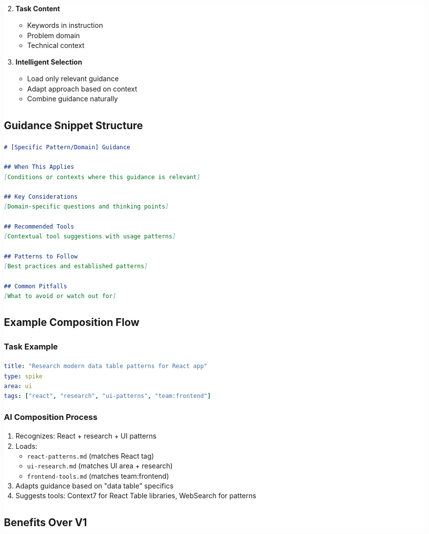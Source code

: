 2. **Task Content**
   - Keywords in instruction
   - Problem domain
   - Technical context

3. **Intelligent Selection**
   - Load only relevant guidance
   - Adapt approach based on context
   - Combine guidance naturally

## Guidance Snippet Structure

```markdown
# [Specific Pattern/Domain] Guidance

## When This Applies
[Conditions or contexts where this guidance is relevant]

## Key Considerations
[Domain-specific questions and thinking points]

## Recommended Tools
[Contextual tool suggestions with usage patterns]

## Patterns to Follow
[Best practices and established patterns]

## Common Pitfalls
[What to avoid or watch out for]
```

## Example Composition Flow

### Task Example
```yaml
title: "Research modern data table patterns for React app"
type: spike
area: ui
tags: ["react", "research", "ui-patterns", "team:frontend"]
```

### AI Composition Process
1. Recognizes: React + research + UI patterns
2. Loads:
   - `react-patterns.md` (matches React tag)
   - `ui-research.md` (matches UI area + research)
   - `frontend-tools.md` (matches team:frontend)
3. Adapts guidance based on "data table" specifics
4. Suggests tools: Context7 for React Table libraries, WebSearch for patterns

## Benefits Over V1

